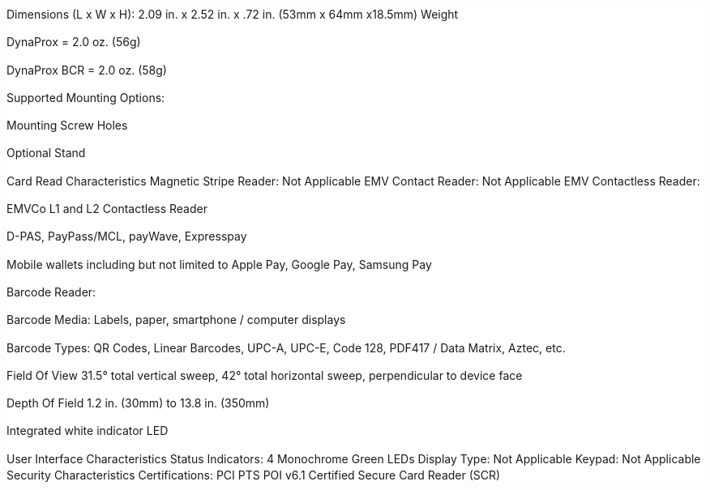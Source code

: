 <td>Dimensions (L x W x H):</td>
<td>2.09 in. x 2.52 in. x .72 in. (53mm x 64mm x18.5mm)</td>
</tr>
<tr>
<td>Weight</td>
<td><p>DynaProx = 2.0 oz. (56g)</p>
<p>DynaProx BCR = 2.0 oz. (58g)</p></td>
</tr>
<tr>
<td>Supported Mounting Options:</td>
<td><p>Mounting Screw Holes</p>
<p>Optional Stand</p></td>
</tr>
<tr>
<td colspan="2">Card Read Characteristics</td>
</tr>
<tr>
<td>Magnetic Stripe Reader:</td>
<td>Not Applicable</td>
</tr>
<tr>
<td>EMV Contact Reader:</td>
<td>Not Applicable</td>
</tr>
<tr>
<td>EMV Contactless Reader:</td>
<td><p>EMVCo L1 and L2 Contactless Reader</p>
<p>D-PAS, PayPass/MCL, payWave, Expresspay</p>
<p>Mobile wallets including but not limited to Apple Pay, Google Pay, Samsung Pay</p></td>
</tr>
<tr>
<td>Barcode Reader:</td>
<td><p>Barcode Media: Labels, paper, smartphone / computer displays</p>
<p>Barcode Types: QR Codes, Linear Barcodes, UPC-A, UPC-E, Code 128, PDF417 / Data Matrix, Aztec, etc.</p>
<p>Field Of View 31.5° total vertical sweep, 42° total horizontal sweep, perpendicular to device face</p>
<p>Depth Of Field 1.2 in. (30mm) to 13.8 in. (350mm)</p>
<p>Integrated white indicator LED</p></td>
</tr>
<tr>
<td>User Interface Characteristics</td>
<td></td>
</tr>
<tr>
<td>Status Indicators:</td>
<td>4 Monochrome Green LEDs</td>
</tr>
<tr>
<td>Display Type:</td>
<td>Not Applicable</td>
</tr>
<tr>
<td>Keypad:</td>
<td>Not Applicable</td>
</tr>
<tr>
<td>Security Characteristics</td>
<td></td>
</tr>
<tr>
<td>Certifications:</td>
<td>PCI PTS POI v6.1 Certified Secure Card Reader (SCR)</td>
</tr>